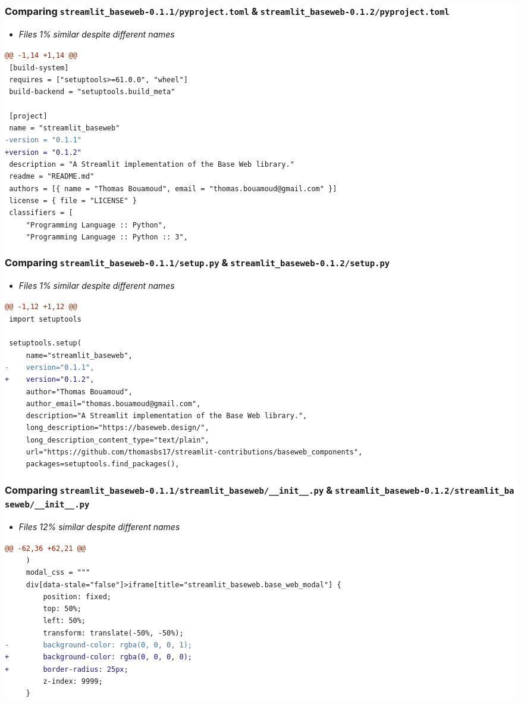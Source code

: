 ### Comparing `streamlit_baseweb-0.1.1/pyproject.toml` & `streamlit_baseweb-0.1.2/pyproject.toml`

 * *Files 1% similar despite different names*

```diff
@@ -1,14 +1,14 @@
 [build-system]
 requires = ["setuptools>=61.0.0", "wheel"]
 build-backend = "setuptools.build_meta"
 
 [project]
 name = "streamlit_baseweb"
-version = "0.1.1"
+version = "0.1.2"
 description = "A Streamlit implementation of the Base Web library."
 readme = "README.md"
 authors = [{ name = "Thomas Bouamoud", email = "thomas.bouamoud@gmail.com" }]
 license = { file = "LICENSE" }
 classifiers = [
     "Programming Language :: Python",
     "Programming Language :: Python :: 3",
```

### Comparing `streamlit_baseweb-0.1.1/setup.py` & `streamlit_baseweb-0.1.2/setup.py`

 * *Files 1% similar despite different names*

```diff
@@ -1,12 +1,12 @@
 import setuptools
 
 setuptools.setup(
     name="streamlit_baseweb",
-    version="0.1.1",
+    version="0.1.2",
     author="Thomas Bouamoud",
     author_email="thomas.bouamoud@gmail.com",
     description="A Streamlit implementation of the Base Web library.",
     long_description="https://baseweb.design/",
     long_description_content_type="text/plain",
     url="https://github.com/thomasbs17/streamlit-contributions/baseweb_components",
     packages=setuptools.find_packages(),
```

### Comparing `streamlit_baseweb-0.1.1/streamlit_baseweb/__init__.py` & `streamlit_baseweb-0.1.2/streamlit_baseweb/__init__.py`

 * *Files 12% similar despite different names*

```diff
@@ -62,36 +62,21 @@
     )
     modal_css = """
     div[data-stale="false"]>iframe[title="streamlit_baseweb.base_web_modal"] {
         position: fixed;
         top: 50%;
         left: 50%;
         transform: translate(-50%, -50%);
-        background-color: rgba(0, 0, 0, 1);
+        background-color: rgba(0, 0, 0, 0);
+        border-radius: 25px;
         z-index: 9999;
     }
```